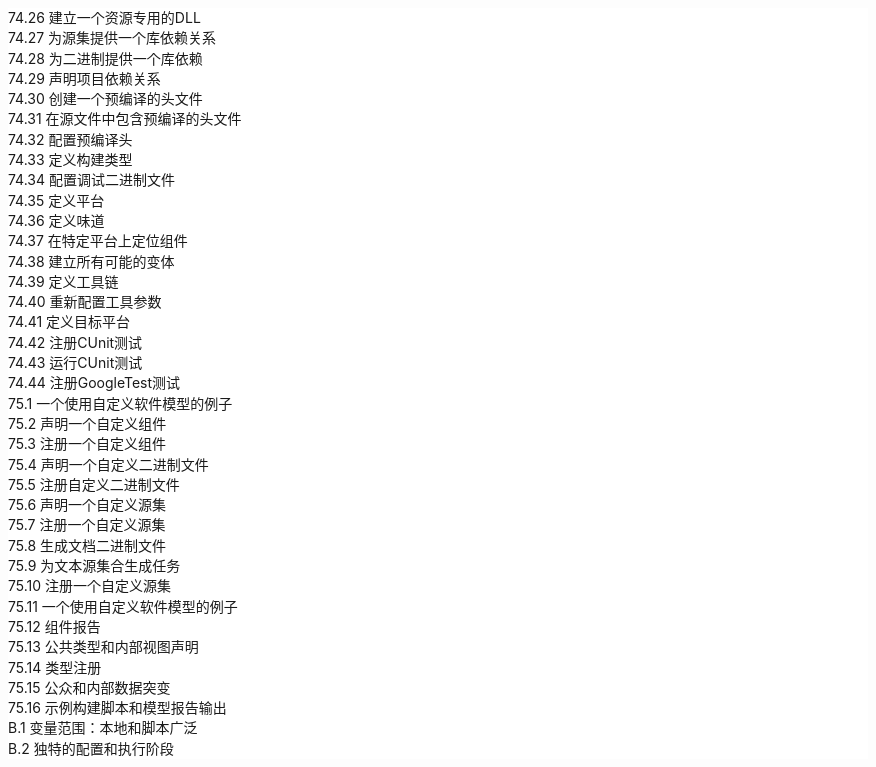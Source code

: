 74.26 建立一个资源专用的DLL\
74.27 为源集提供一个库依赖关系\
74.28 为二进制提供一个库依赖\
74.29 声明项目依赖关系\
74.30 创建一个预编译的头文件\
74.31 在源文件中包含预编译的头文件\
74.32 配置预编译头\
74.33 定义构建类型\
74.34 配置调试二进制文件\
74.35 定义平台\
74.36 定义味道\
74.37 在特定平台上定位组件\
74.38 建立所有可能的变体\
74.39 定义工具链\
74.40 重新配置工具参数\
74.41 定义目标平台\
74.42 注册CUnit测试\
74.43 运行CUnit测试\
74.44 注册GoogleTest测试\
75.1 一个使用自定义软件模型的例子\
75.2 声明一个自定义组件\
75.3 注册一个自定义组件\
75.4 声明一个自定义二进制文件\
75.5 注册自定义二进制文件\
75.6 声明一个自定义源集\
75.7 注册一个自定义源集\
75.8 生成文档二进制文件\
75.9 为文本源集合生成任务\
75.10 注册一个自定义源集\
75.11 一个使用自定义软件模型的例子\
75.12 组件报告\
75.13 公共类型和内部视图声明\
75.14 类型注册\
75.15 公众和内部数据突变\
75.16 示例构建脚本和模型报告输出\
B.1 变量范围：本地和脚本广泛\
B.2 独特的配置和执行阶段